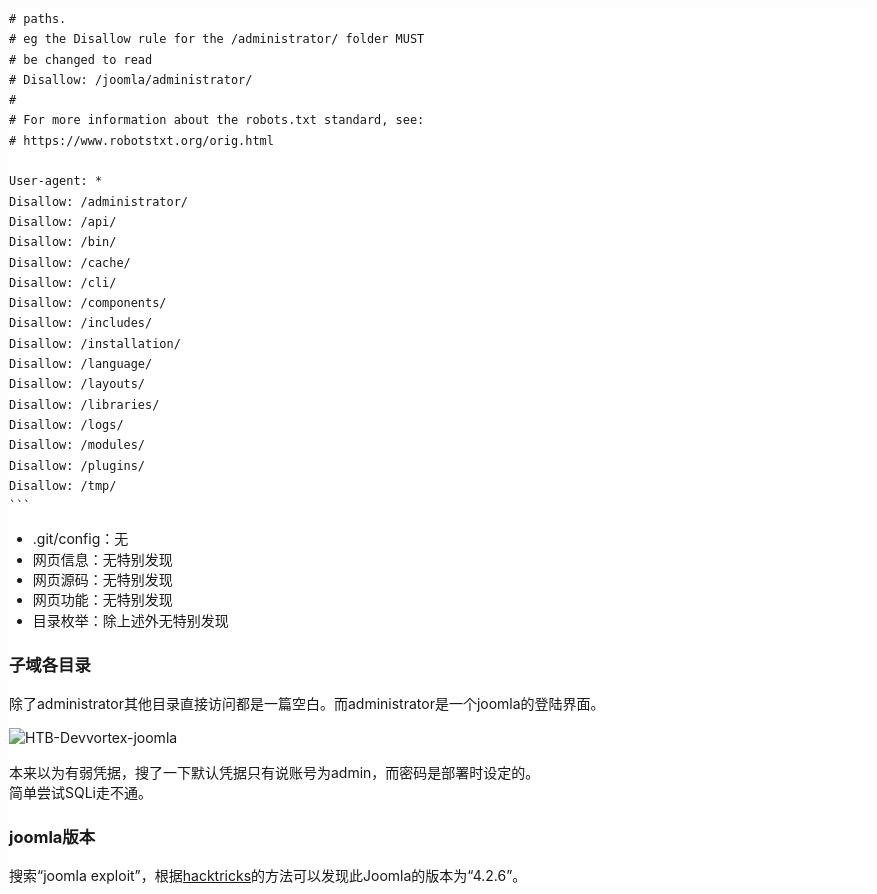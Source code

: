    # paths.
    # eg the Disallow rule for the /administrator/ folder MUST
    # be changed to read
    # Disallow: /joomla/administrator/
    #
    # For more information about the robots.txt standard, see:
    # https://www.robotstxt.org/orig.html

    User-agent: *
    Disallow: /administrator/
    Disallow: /api/
    Disallow: /bin/
    Disallow: /cache/
    Disallow: /cli/
    Disallow: /components/
    Disallow: /includes/
    Disallow: /installation/
    Disallow: /language/
    Disallow: /layouts/
    Disallow: /libraries/
    Disallow: /logs/
    Disallow: /modules/
    Disallow: /plugins/
    Disallow: /tmp/
    ```
- .git/config：无
- 网页信息：无特别发现
- 网页源码：无特别发现
- 网页功能：无特别发现
- 目录枚举：除上述外无特别发现

### 子域各目录

除了administrator其他目录直接访问都是一篇空白。而administrator是一个joomla的登陆界面。

![HTB-Devvortex-joomla](HTB-Devvortex-joomla.png)

本来以为有弱凭据，搜了一下默认凭据只有说账号为admin，而密码是部署时设定的。  
简单尝试SQLi走不通。

### joomla版本

搜索“joomla exploit”，根据[hacktricks](https://book.hacktricks.xyz/network-services-pentesting/pentesting-web/joomla#version)的方法可以发现此Joomla的版本为“4.2.6”。  
